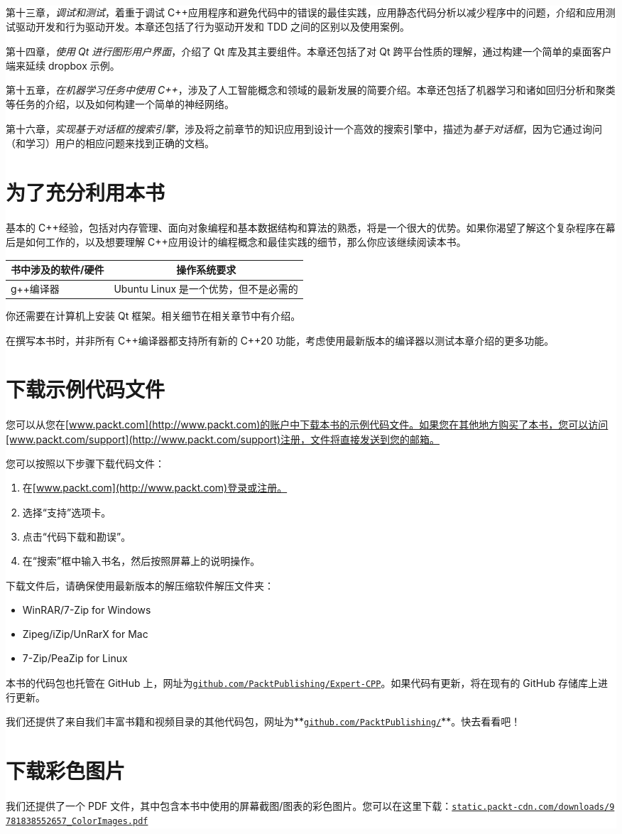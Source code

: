 第十三章，*调试和测试*，着重于调试 C++应用程序和避免代码中的错误的最佳实践，应用静态代码分析以减少程序中的问题，介绍和应用测试驱动开发和行为驱动开发。本章还包括了行为驱动开发和 TDD 之间的区别以及使用案例。

第十四章，*使用 Qt 进行图形用户界面*，介绍了 Qt 库及其主要组件。本章还包括了对 Qt 跨平台性质的理解，通过构建一个简单的桌面客户端来延续 dropbox 示例。

第十五章，*在机器学习任务中使用 C++*，涉及了人工智能概念和领域的最新发展的简要介绍。本章还包括了机器学习和诸如回归分析和聚类等任务的介绍，以及如何构建一个简单的神经网络。

第十六章，*实现基于对话框的搜索引擎*，涉及将之前章节的知识应用到设计一个高效的搜索引擎中，描述为*基于对话框*，因为它通过询问（和学习）用户的相应问题来找到正确的文档。

# 为了充分利用本书

基本的 C++经验，包括对内存管理、面向对象编程和基本数据结构和算法的熟悉，将是一个很大的优势。如果你渴望了解这个复杂程序在幕后是如何工作的，以及想要理解 C++应用设计的编程概念和最佳实践的细节，那么你应该继续阅读本书。

| **书中涉及的软件/硬件** | **操作系统要求** |
| --- | --- |
| g++编译器 | Ubuntu Linux 是一个优势，但不是必需的 |

你还需要在计算机上安装 Qt 框架。相关细节在相关章节中有介绍。

在撰写本书时，并非所有 C++编译器都支持所有新的 C++20 功能，考虑使用最新版本的编译器以测试本章介绍的更多功能。

# 下载示例代码文件

您可以从您在[www.packt.com](http://www.packt.com)的账户中下载本书的示例代码文件。如果您在其他地方购买了本书，您可以访问[www.packt.com/support](http://www.packt.com/support)注册，文件将直接发送到您的邮箱。

您可以按照以下步骤下载代码文件：

1.  在[www.packt.com](http://www.packt.com)登录或注册。

1.  选择“支持”选项卡。

1.  点击“代码下载和勘误”。

1.  在“搜索”框中输入书名，然后按照屏幕上的说明操作。

下载文件后，请确保使用最新版本的解压缩软件解压文件夹：

+   WinRAR/7-Zip for Windows

+   Zipeg/iZip/UnRarX for Mac

+   7-Zip/PeaZip for Linux

本书的代码包也托管在 GitHub 上，网址为[`github.com/PacktPublishing/Expert-CPP`](https://github.com/PacktPublishing/Expert-CPP)。如果代码有更新，将在现有的 GitHub 存储库上进行更新。

我们还提供了来自我们丰富书籍和视频目录的其他代码包，网址为**[`github.com/PacktPublishing/`](https://github.com/PacktPublishing/)**。快去看看吧！

# 下载彩色图片

我们还提供了一个 PDF 文件，其中包含本书中使用的屏幕截图/图表的彩色图片。您可以在这里下载：[`static.packt-cdn.com/downloads/9781838552657_ColorImages.pdf`](https://static.packt-cdn.com/downloads/9781838552657_ColorImages.pdf)
